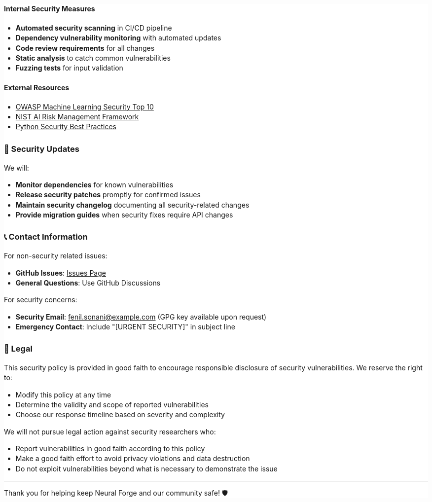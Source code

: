 #### Internal Security Measures
- **Automated security scanning** in CI/CD pipeline
- **Dependency vulnerability monitoring** with automated updates
- **Code review requirements** for all changes
- **Static analysis** to catch common vulnerabilities
- **Fuzzing tests** for input validation

#### External Resources
- [OWASP Machine Learning Security Top 10](https://owasp.org/www-project-machine-learning-security-top-10/)
- [NIST AI Risk Management Framework](https://www.nist.gov/itl/ai-risk-management-framework)
- [Python Security Best Practices](https://python-security.readthedocs.io/)

### 🔄 Security Updates

We will:
- **Monitor dependencies** for known vulnerabilities
- **Release security patches** promptly for confirmed issues
- **Maintain security changelog** documenting all security-related changes
- **Provide migration guides** when security fixes require API changes

### 📞 Contact Information

For non-security related issues:
- **GitHub Issues**: [Issues Page](https://github.com/fenilsonani/neural-forge/issues)
- **General Questions**: Use GitHub Discussions

For security concerns:
- **Security Email**: fenil.sonani@example.com (GPG key available upon request)
- **Emergency Contact**: Include "[URGENT SECURITY]" in subject line

### 📄 Legal

This security policy is provided in good faith to encourage responsible disclosure of security vulnerabilities. We reserve the right to:
- Modify this policy at any time
- Determine the validity and scope of reported vulnerabilities
- Choose our response timeline based on severity and complexity

We will not pursue legal action against security researchers who:
- Report vulnerabilities in good faith according to this policy
- Make a good faith effort to avoid privacy violations and data destruction
- Do not exploit vulnerabilities beyond what is necessary to demonstrate the issue

---

Thank you for helping keep Neural Forge and our community safe! 🛡️